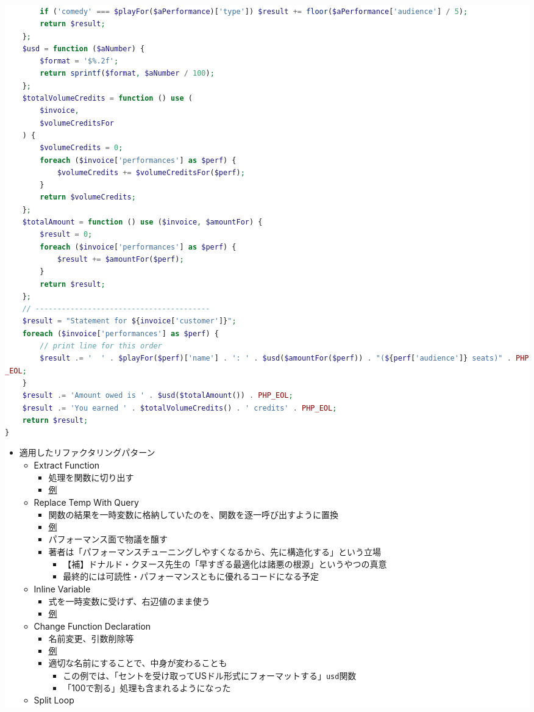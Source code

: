 ```php
        if ('comedy' === $playFor($aPerformance)['type']) $result += floor($aPerformance['audience'] / 5);
        return $result;
    };
    $usd = function ($aNumber) {
        $format = '$%.2f';
        return sprintf($format, $aNumber / 100);
    };
    $totalVolumeCredits = function () use (
        $invoice,
        $volumeCreditsFor
    ) {
        $volumeCredits = 0;
        foreach ($invoice['performances'] as $perf) {
            $volumeCredits += $volumeCreditsFor($perf);
        }
        return $volumeCredits;
    };
    $totalAmount = function () use ($invoice, $amountFor) {
        $result = 0;
        foreach ($invoice['performances'] as $perf) {
            $result += $amountFor($perf);
        }
        return $result;
    };
    // ----------------------------------------
    $result = "Statement for ${invoice['customer']}";
    foreach ($invoice['performances'] as $perf) {
        // print line for this order
        $result .= '  ' . $playFor($perf)['name'] . ': ' . $usd($amountFor($perf)) . "(${perf['audience']} seats)" . PHP_EOL;
    }
    $result .= 'Amount owed is ' . $usd($totalAmount()) . PHP_EOL;
    $result .= 'You earned ' . $totalVolumeCredits() . ' credits' . PHP_EOL;
    return $result;
}
```

- 適用したリファクタリングパターン
    - Extract Function
        - 処理を関数に切り出す
        - [例](https://github.com/wand2016/martin-refactoring-ch1/commit/05338b8e49405ba2de47751114b44486cf3884c9#diff-5472c9619eb85b5fe7fda44283a0f366)
    - Replace Temp With Query
        - 関数の結果を一時変数に格納していたのを、関数を逐一呼び出すように置換
        - [例](https://github.com/wand2016/martin-refactoring-ch1/commit/964fad9711e9ea2d60bf4205769438e58a0eaaa6#diff-5472c9619eb85b5fe7fda44283a0f366)
        - パフォーマンス面で物議を醸す
        - 著者は「パフォーマンスチューニングしやすくなるから、先に構造化する」という立場
            - 【補】ドナルド・クヌース先生の「早すぎる最適化は諸悪の根源」というやつの真意
            - 最終的には可読性・パフォーマンスともに優れるコードになる予定
    - Inline Variable
        - 式を一時変数に受けず、右辺値のまま使う
        - [例](https://github.com/wand2016/martin-refactoring-ch1/commit/906116d1064194ba935c73c2b7d9ae6b39af6023#diff-5472c9619eb85b5fe7fda44283a0f366)
    - Change Function Declaration
        - 名前変更、引数削除等
        - [例](https://github.com/wand2016/martin-refactoring-ch1/commit/e45fc206ea3bb8bb5a5b4cfd1c288447f931000f#diff-5472c9619eb85b5fe7fda44283a0f366)
        - 適切な名前にすることで、中身が変わることも
            - この例では、「セントを受け取ってUSドル形式にフォーマットする」`usd`関数
            - 「100で割る」処理も含まれるようになった
    - Split Loop